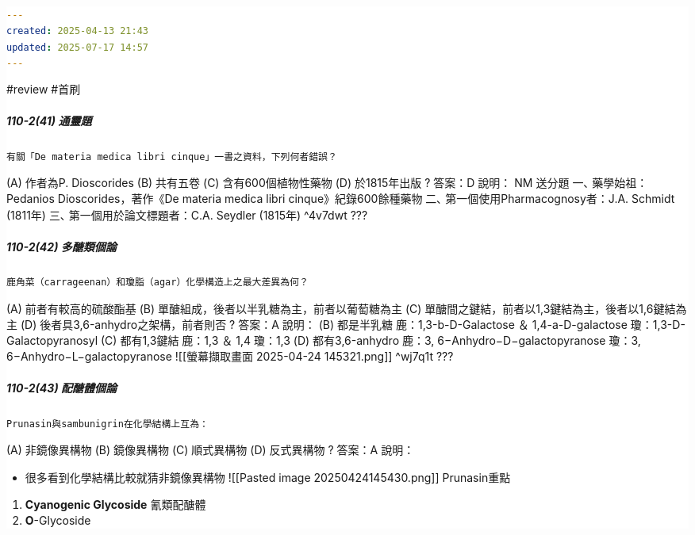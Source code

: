 ```yaml
---
created: 2025-04-13 21:43
updated: 2025-07-17 14:57
---
```

#review #首刷 

##### 110-2(41) 通靈題
```Question
有關「De materia medica libri cinque」一書之資料，下列何者錯誤？
```
(A) 作者為P. Dioscorides
(B) 共有五卷
(C) 含有600個植物性藥物
(D) 於1815年出版
?
答案：D
說明：
NM 送分題
一､ 藥學始祖：Pedanios Dioscorides，著作《De materia medica libri cinque》紀錄600餘種藥物
二､ 第一個使用Pharmacognosy者：J.A. Schmidt (1811年)
三､ 第一個用於論文標題者：C.A. Seydler (1815年) ^4v7dwt
???

##### 110-2(42) 多醣類個論
```Question
鹿角菜（carrageenan）和瓊脂（agar）化學構造上之最大差異為何？
```
(A) 前者有較高的硫酸酯基
(B) 單醣組成，後者以半乳糖為主，前者以葡萄糖為主
(C) 單醣間之鍵結，前者以1,3鍵結為主，後者以1,6鍵結為主
(D) 後者具3,6-anhydro之架構，前者則否
?
答案：A
說明：
(B) 都是半乳糖
鹿：1,3-b-D-Galactose ＆ 1,4-a-D-galactose
瓊：1,3-D-Galactopyranosyl
(C) 都有1,3鍵結 
鹿：1,3 ＆ 1,4
瓊：1,3
(D) 都有3,6-anhydro 
鹿：3, 6−Anhydro−D−galactopyranose
瓊：3, 6−Anhydro−L−galactopyranose 
![[螢幕擷取畫面 2025-04-24 145321.png]] ^wj7q1t
???

##### 110-2(43) 配醣體個論
```Question
Prunasin與sambunigrin在化學結構上互為：
```
(A) 非鏡像異構物
(B) 鏡像異構物
(C) 順式異構物
(D) 反式異構物
?
答案：A
說明：
- 很多看到化學結構比較就猜非鏡像異構物
![[Pasted image 20250424145430.png]]
Prunasin重點
1. **Cyanogenic Glycoside** 氰類配醣體
2. **O**-Glycoside